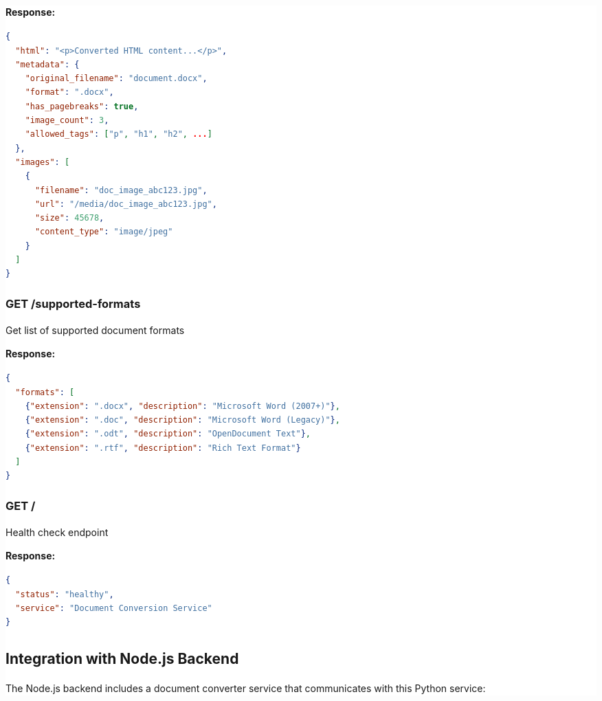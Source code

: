 **Response:**
```json
{
  "html": "<p>Converted HTML content...</p>",
  "metadata": {
    "original_filename": "document.docx",
    "format": ".docx",
    "has_pagebreaks": true,
    "image_count": 3,
    "allowed_tags": ["p", "h1", "h2", ...]
  },
  "images": [
    {
      "filename": "doc_image_abc123.jpg",
      "url": "/media/doc_image_abc123.jpg",
      "size": 45678,
      "content_type": "image/jpeg"
    }
  ]
}
```

### GET /supported-formats
Get list of supported document formats

**Response:**
```json
{
  "formats": [
    {"extension": ".docx", "description": "Microsoft Word (2007+)"},
    {"extension": ".doc", "description": "Microsoft Word (Legacy)"},
    {"extension": ".odt", "description": "OpenDocument Text"},
    {"extension": ".rtf", "description": "Rich Text Format"}
  ]
}
```

### GET /
Health check endpoint

**Response:**
```json
{
  "status": "healthy",
  "service": "Document Conversion Service"
}
```

## Integration with Node.js Backend

The Node.js backend includes a document converter service that communicates with this Python service:
